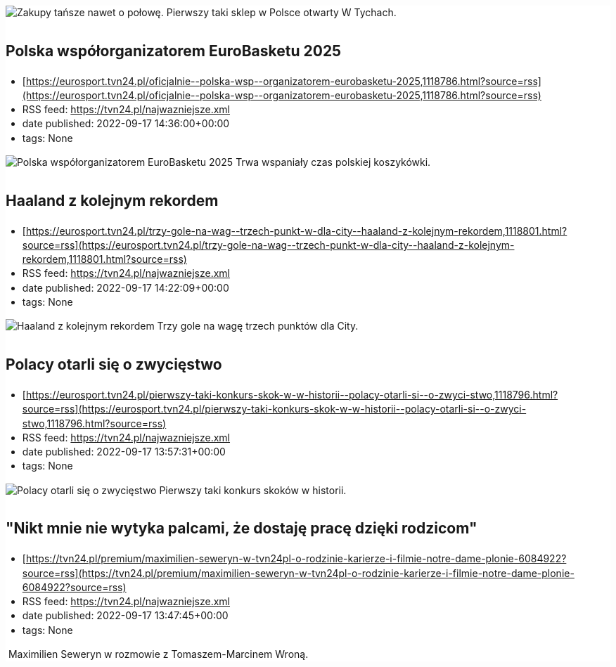 <img alt="Zakupy tańsze nawet o połowę. Pierwszy taki sklep w Polsce otwarty" src="https://tvn24.pl/najnowsze/cdn-zdjecie-n9m43z-zakupy-tansze-nawet-o-polowe-6117527/alternates/LANDSCAPE_1280" />
    W Tychach.

## Polska współorganizatorem EuroBasketu 2025
 - [https://eurosport.tvn24.pl/oficjalnie--polska-wsp--organizatorem-eurobasketu-2025,1118786.html?source=rss](https://eurosport.tvn24.pl/oficjalnie--polska-wsp--organizatorem-eurobasketu-2025,1118786.html?source=rss)
 - RSS feed: https://tvn24.pl/najwazniejsze.xml
 - date published: 2022-09-17 14:36:00+00:00
 - tags: None

<img alt="Polska współorganizatorem EuroBasketu 2025" src="https://tvn24.pl/najnowsze/cdn-zdjecie-nb39ht-polscy-koszykarze-zrobili-furore-podczas-eurobasketu-2022-6117280/alternates/LANDSCAPE_1280" />
    Trwa wspaniały czas polskiej koszykówki.

## Haaland z kolejnym rekordem
 - [https://eurosport.tvn24.pl/trzy-gole-na-wag--trzech-punkt-w-dla-city--haaland-z-kolejnym-rekordem,1118801.html?source=rss](https://eurosport.tvn24.pl/trzy-gole-na-wag--trzech-punkt-w-dla-city--haaland-z-kolejnym-rekordem,1118801.html?source=rss)
 - RSS feed: https://tvn24.pl/najwazniejsze.xml
 - date published: 2022-09-17 14:22:09+00:00
 - tags: None

<img alt="Haaland z kolejnym rekordem" src="https://tvn24.pl/najnowsze/cdn-zdjecie-4jakzf-erling-haaland-jest-jedna-z-gwiazd-manchesteru-city/alternates/LANDSCAPE_1280" />
    Trzy gole na wagę trzech punktów dla City.

## Polacy otarli się o zwycięstwo
 - [https://eurosport.tvn24.pl/pierwszy-taki-konkurs-skok-w-w-historii--polacy-otarli-si--o-zwyci-stwo,1118796.html?source=rss](https://eurosport.tvn24.pl/pierwszy-taki-konkurs-skok-w-w-historii--polacy-otarli-si--o-zwyci-stwo,1118796.html?source=rss)
 - RSS feed: https://tvn24.pl/najwazniejsze.xml
 - date published: 2022-09-17 13:57:31+00:00
 - tags: None

<img alt="Polacy otarli się o zwycięstwo" src="https://tvn24.pl/najnowsze/cdn-zdjecie-e9vs3y-polscy-skoczkowie-przygotowuja-sie-do-sezonu-zimowego/alternates/LANDSCAPE_1280" />
    Pierwszy taki konkurs skoków w historii.

## "Nikt mnie nie wytyka palcami, że dostaję pracę dzięki rodzicom"
 - [https://tvn24.pl/premium/maximilien-seweryn-w-tvn24pl-o-rodzinie-karierze-i-filmie-notre-dame-plonie-6084922?source=rss](https://tvn24.pl/premium/maximilien-seweryn-w-tvn24pl-o-rodzinie-karierze-i-filmie-notre-dame-plonie-6084922?source=rss)
 - RSS feed: https://tvn24.pl/najwazniejsze.xml
 - date published: 2022-09-17 13:47:45+00:00
 - tags: None

<img alt="" src="https://tvn24.pl/najnowsze/cdn-zdjecie-qqx4dd-maximilien-seweryn-w-notre-dame-plonie-6101803/alternates/LANDSCAPE_1280" />
    Maximilien Seweryn w rozmowie z Tomaszem-Marcinem Wroną.
